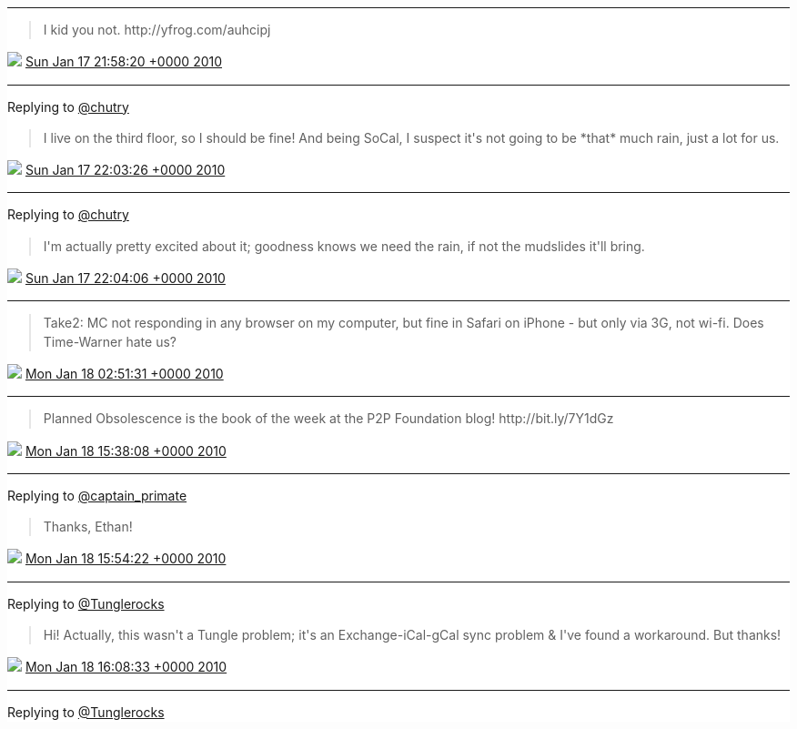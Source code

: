 ----

> I kid you not\.  http://yfrog\.com/auhcipj

<img src="../../media/tweet.ico" width="12" /> [Sun Jan 17 21:58:20 +0000 2010](https://twitter.com/kfitz/status/7878355506)

----

Replying to [@chutry](https://twitter.com/chutry/status/7878440958)

> I live on the third floor, so I should be fine\! And being SoCal, I suspect it's not going to be \*that\* much rain, just a lot for us\.

<img src="../../media/tweet.ico" width="12" /> [Sun Jan 17 22:03:26 +0000 2010](https://twitter.com/kfitz/status/7878520222)

----

Replying to [@chutry](https://twitter.com/chutry/status/7878440958)

> I'm actually pretty excited about it; goodness knows we need the rain, if not the mudslides it'll bring\.

<img src="../../media/tweet.ico" width="12" /> [Sun Jan 17 22:04:06 +0000 2010](https://twitter.com/kfitz/status/7878540825)

----

> Take2: MC not responding in any browser on my computer, but fine in Safari on iPhone \- but only via 3G, not wi\-fi\. Does Time\-Warner hate us?

<img src="../../media/tweet.ico" width="12" /> [Mon Jan 18 02:51:31 +0000 2010](https://twitter.com/kfitz/status/7888210719)

----

> Planned Obsolescence is the book of the week at the P2P Foundation blog\! http://bit\.ly/7Y1dGz

<img src="../../media/tweet.ico" width="12" /> [Mon Jan 18 15:38:08 +0000 2010](https://twitter.com/kfitz/status/7907705378)

----

Replying to [@captain\_primate](https://twitter.com/EthanWatrall/status/7907932860)

> Thanks, Ethan\!

<img src="../../media/tweet.ico" width="12" /> [Mon Jan 18 15:54:22 +0000 2010](https://twitter.com/kfitz/status/7908230530)

----

Replying to [@Tunglerocks](https://twitter.com/@Tunglerocks/status/7908533316)

> Hi\! Actually, this wasn't a Tungle problem; it's an Exchange\-iCal\-gCal sync problem & I've found a workaround\. But thanks\!

<img src="../../media/tweet.ico" width="12" /> [Mon Jan 18 16:08:33 +0000 2010](https://twitter.com/kfitz/status/7908692107)

----

Replying to [@Tunglerocks](https://twitter.com/@Tunglerocks/status/7908533316)
